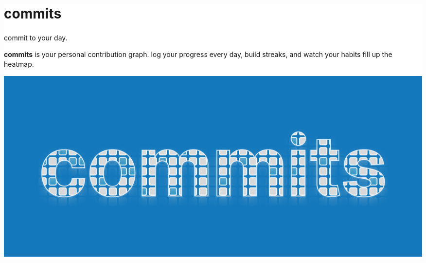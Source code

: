 # commits

commit to your day.

**commits** is your personal contribution graph. log your progress every day, build streaks, and watch your habits fill up the heatmap.

<img src="frontend/public/banner-final.png" width="100%">

